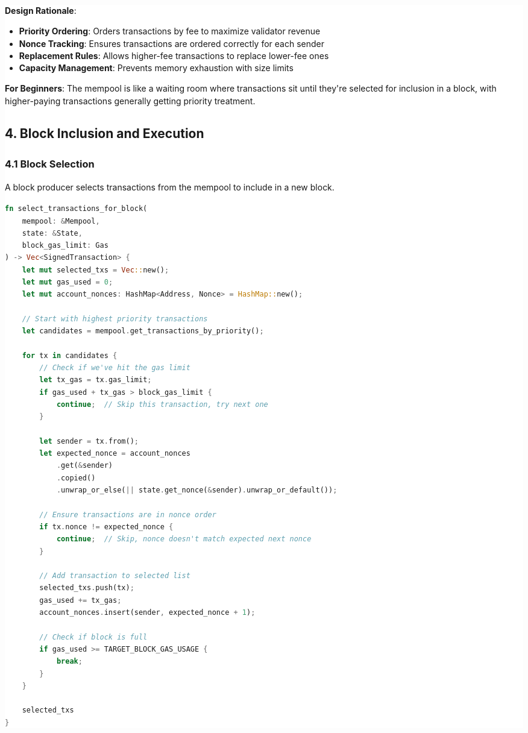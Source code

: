 **Design Rationale**:
- **Priority Ordering**: Orders transactions by fee to maximize validator revenue
- **Nonce Tracking**: Ensures transactions are ordered correctly for each sender
- **Replacement Rules**: Allows higher-fee transactions to replace lower-fee ones
- **Capacity Management**: Prevents memory exhaustion with size limits

**For Beginners**: The mempool is like a waiting room where transactions sit until they're selected for inclusion in a block, with higher-paying transactions generally getting priority treatment.

## 4. Block Inclusion and Execution

### 4.1 Block Selection
A block producer selects transactions from the mempool to include in a new block.

```rust
fn select_transactions_for_block(
    mempool: &Mempool, 
    state: &State, 
    block_gas_limit: Gas
) -> Vec<SignedTransaction> {
    let mut selected_txs = Vec::new();
    let mut gas_used = 0;
    let mut account_nonces: HashMap<Address, Nonce> = HashMap::new();
    
    // Start with highest priority transactions
    let candidates = mempool.get_transactions_by_priority();
    
    for tx in candidates {
        // Check if we've hit the gas limit
        let tx_gas = tx.gas_limit;
        if gas_used + tx_gas > block_gas_limit {
            continue;  // Skip this transaction, try next one
        }
        
        let sender = tx.from();
        let expected_nonce = account_nonces
            .get(&sender)
            .copied()
            .unwrap_or_else(|| state.get_nonce(&sender).unwrap_or_default());
            
        // Ensure transactions are in nonce order
        if tx.nonce != expected_nonce {
            continue;  // Skip, nonce doesn't match expected next nonce
        }
        
        // Add transaction to selected list
        selected_txs.push(tx);
        gas_used += tx_gas;
        account_nonces.insert(sender, expected_nonce + 1);
        
        // Check if block is full
        if gas_used >= TARGET_BLOCK_GAS_USAGE {
            break;
        }
    }
    
    selected_txs
}
```
